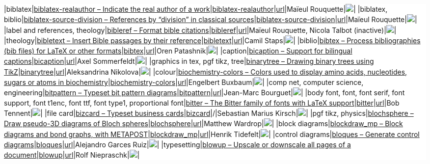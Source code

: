 |biblatex|[biblatex-realauthor – Indicate the real author of a work](https://www.ctan.org/pkg/biblatex-realauthor)|[biblatex-realauthor](https://github.com/maieul/biblatex-realauthor)|[url](https://mirrors.ctan.org/macros/latex/contrib/biblatex-contrib/biblatex-realauthor/README)|Maïeul Rouquette|<img src="https://raw.githubusercontent.com/scillidan/image_latex_q80/refs/heads/main/biblatex-realauthor.webp" width="50">|
|biblatex, biblio|[biblatex-source-division – References by “division” in classical sources](https://www.ctan.org/pkg/biblatex-source-division)|[biblatex-source-division](https://github.com/maieul/biblatex-source-division)|[url](https://mirrors.ctan.org/macros/latex/contrib/biblatex-contrib/biblatex-source-division/README)|Maïeul Rouquette|<img src="https://raw.githubusercontent.com/scillidan/image_latex_q80/refs/heads/main/biblatex-source-division.webp" width="50">|
|label and references, theology|[bibleref – Format bible citations](https://www.ctan.org/pkg/bibleref)|[bibleref](https://framagit.org/maieul/bibleref/)|[url](https://mirrors.ctan.org/macros/latex/contrib/bibleref/README)|Maïeul Rouquette, Nicola Talbot (inactive)|<img src="https://raw.githubusercontent.com/scillidan/image_latex_q80/refs/heads/main/bibleref.webp" width="50">|
|theology|[bibletext – Insert Bible passages by their reference](https://www.ctan.org/pkg/bibletext)|[bibletext](https://github.com/camilstaps/bibletext)|[url](https://mirrors.ctan.org/macros/latex/contrib/bibletext/README.md)|Camil Staps|<img src="https://raw.githubusercontent.com/scillidan/image_latex_q80/refs/heads/main/bibletext.webp" width="50">|
|biblio|[bibtex – Process bibliographies (bib files) for LaTeX or other formats](https://www.ctan.org/pkg/bibtex)|[bibtex](https://www.ctan.org/tex-archive/biblio/bibtex/base)|[url](https://mirrors.ctan.org/biblio/bibtex/base/README)|Oren Patashnik|<img src="https://raw.githubusercontent.com/scillidan/image_latex_q80/refs/heads/main/bibtex.webp" width="50">|
|caption|[bicaption – Support for bilingual captions](https://www.ctan.org/pkg/bicaption)|[bicaption](https://www.ctan.org/tex-archive/macros/latex/contrib/caption)|[url](https://mirrors.ctan.org/macros/latex/contrib/caption/README)|Axel Sommerfeldt|<img src="https://raw.githubusercontent.com/scillidan/image_latex_q80/refs/heads/main/bicaption.webp" width="50">|
|graphics in tex, pgf tikz, tree|[binarytree – Drawing binary trees using TikZ](https://www.ctan.org/pkg/binarytree)|[binarytree](https://www.ctan.org/tex-archive/graphics/pgf/contrib/binarytree)|[url](https://mirrors.ctan.org/graphics/pgf/contrib/binarytree/README)|Aleksandrina Nikolova|<img src="https://raw.githubusercontent.com/scillidan/image_latex_q80/refs/heads/main/binarytree.webp" width="50">|
|colour|[biochemistry-colors – Colors used to display amino acids, nucleotides, sugars or atoms in biochemistry](https://www.ctan.org/pkg/biochemistry-colors)|[biochemistry-colors](https://www.ctan.org/tex-archive/macros/latex/contrib/biochemistry-colors)|[url](https://mirrors.ctan.org/macros/latex/contrib/biochemistry-colors/README.txt)|Engelbert Buxbaum|<img src="https://raw.githubusercontent.com/scillidan/image_latex_q80/refs/heads/main/biochemistry-colors.webp" width="50">|
|comp net, computer science, engineering|[bitpattern – Typeset bit pattern diagrams](https://www.ctan.org/pkg/bitpattern)|[bitpattern](https://www.ctan.org/tex-archive/macros/latex/contrib/bitpattern)|[url](https://mirrors.ctan.org/macros/latex/contrib/bitpattern/README.md)|Jean-Marc Bourguet|<img src="https://raw.githubusercontent.com/scillidan/image_latex_q80/refs/heads/main/bitpattern.webp" width="50">|
|body font, font, font serif, font support, font t1enc, font ttf, font type1, proportional font|[bitter – The Bitter family of fonts with LaTeX support](https://www.ctan.org/pkg/bitter)|[bitter](https://www.ctan.org/tex-archive/fonts/bitter)|[url](https://mirrors.ctan.org/fonts/bitter/README)|Bob Tennent|<img src="https://raw.githubusercontent.com/scillidan/image_latex_q80/refs/heads/main/bitter.webp" width="50">|
|file card|[bizcard – Typeset business cards](https://www.ctan.org/pkg/bizcard)|[bizcard](https://www.ctan.org/tex-archive/macros/latex/contrib/bizcard)|/|Sebastian Marius Kirsch|<img src="https://raw.githubusercontent.com/scillidan/image_latex_q80/refs/heads/main/bizcard.webp" width="50">|
|pgf tikz, physics|[blochsphere – Draw pseudo-3D diagrams of Bloch spheres](https://www.ctan.org/pkg/blochsphere)|[blochsphere](https://www.ctan.org/tex-archive/graphics/pgf/contrib/blochsphere)|[url](https://mirrors.ctan.org/graphics/pgf/contrib/blochsphere/README.md)|Matthew Wardrop|<img src="https://raw.githubusercontent.com/scillidan/image_latex_q80/refs/heads/main/blochsphere.webp" width="50">|
|block diagrams|[blockdraw_mp – Block diagrams and bond graphs, with METAPOST](https://www.ctan.org/pkg/blockdraw_mp)|[blockdraw_mp](https://www.ctan.org/tex-archive/graphics/metapost/contrib/macros/blockdraw_mp)|[url](https://mirrors.ctan.org/graphics/metapost/contrib/macros/blockdraw_mp/README)|Henrik Tidefelt|<img src="https://raw.githubusercontent.com/scillidan/image_latex_q80/refs/heads/main/blockdraw_mp.webp" width="50">|
|control diagrams|[bloques – Generate control diagrams](https://www.ctan.org/pkg/bloques)|[bloques](https://www.ctan.org/tex-archive/graphics/pgf/contrib/bloques)|[url](https://mirrors.ctan.org/graphics/pgf/contrib/bloques/README)|Alejandro Garces Ruiz|<img src="https://raw.githubusercontent.com/scillidan/image_latex_q80/refs/heads/main/bloques.webp" width="50">|
|typesetting|[blowup – Upscale or downscale all pages of a document](https://www.ctan.org/pkg/blowup)|[blowup](https://github.com/rolfn/blowup)|[url](https://mirrors.ctan.org/macros/latex/contrib/blowup/README.md)|Rolf Niepraschk|<img src="https://raw.githubusercontent.com/scillidan/image_latex_q80/refs/heads/main/blowup.webp" width="50">|